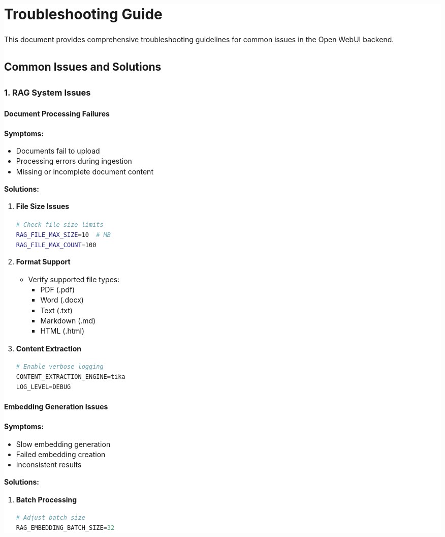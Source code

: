 # Troubleshooting Guide

This document provides comprehensive troubleshooting guidelines for common issues in the Open WebUI backend.

## Common Issues and Solutions

### 1. RAG System Issues

#### Document Processing Failures

**Symptoms:**
- Documents fail to upload
- Processing errors during ingestion
- Missing or incomplete document content

**Solutions:**
1. **File Size Issues**
   ```bash
   # Check file size limits
   RAG_FILE_MAX_SIZE=10  # MB
   RAG_FILE_MAX_COUNT=100
   ```

2. **Format Support**
   - Verify supported file types:
     - PDF (.pdf)
     - Word (.docx)
     - Text (.txt)
     - Markdown (.md)
     - HTML (.html)

3. **Content Extraction**
   ```python
   # Enable verbose logging
   CONTENT_EXTRACTION_ENGINE=tika
   LOG_LEVEL=DEBUG
   ```

#### Embedding Generation Issues

**Symptoms:**
- Slow embedding generation
- Failed embedding creation
- Inconsistent results

**Solutions:**
1. **Batch Processing**
   ```python
   # Adjust batch size
   RAG_EMBEDDING_BATCH_SIZE=32
   ```
